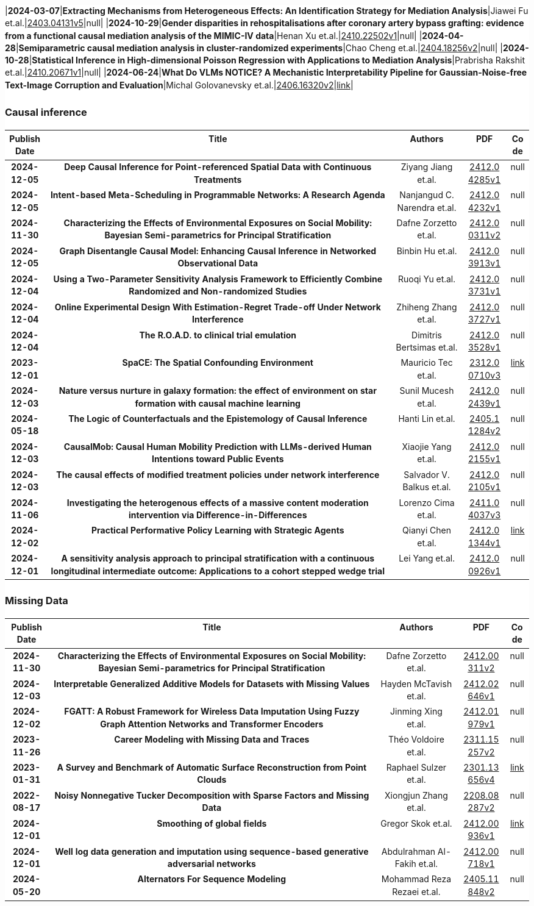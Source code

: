 |**2024-03-07**|**Extracting Mechanisms from Heterogeneous Effects: An Identification Strategy for Mediation Analysis**|Jiawei Fu et.al.|[2403.04131v5](http://arxiv.org/abs/2403.04131v5)|null|
|**2024-10-29**|**Gender disparities in rehospitalisations after coronary artery bypass grafting: evidence from a functional causal mediation analysis of the MIMIC-IV data**|Henan Xu et.al.|[2410.22502v1](http://arxiv.org/abs/2410.22502v1)|null|
|**2024-04-28**|**Semiparametric causal mediation analysis in cluster-randomized experiments**|Chao Cheng et.al.|[2404.18256v2](http://arxiv.org/abs/2404.18256v2)|null|
|**2024-10-28**|**Statistical Inference in High-dimensional Poisson Regression with Applications to Mediation Analysis**|Prabrisha Rakshit et.al.|[2410.20671v1](http://arxiv.org/abs/2410.20671v1)|null|
|**2024-06-24**|**What Do VLMs NOTICE? A Mechanistic Interpretability Pipeline for Gaussian-Noise-free Text-Image Corruption and Evaluation**|Michal Golovanevsky et.al.|[2406.16320v2](http://arxiv.org/abs/2406.16320v2)|[link](https://github.com/wrudman/NOTICE)|

### Causal inference
|Publish Date|Title|Authors|PDF|Code|
| :---: | :---: | :---: | :---: | :---: |
|**2024-12-05**|**Deep Causal Inference for Point-referenced Spatial Data with Continuous Treatments**|Ziyang Jiang et.al.|[2412.04285v1](http://arxiv.org/abs/2412.04285v1)|null|
|**2024-12-05**|**Intent-based Meta-Scheduling in Programmable Networks: A Research Agenda**|Nanjangud C. Narendra et.al.|[2412.04232v1](http://arxiv.org/abs/2412.04232v1)|null|
|**2024-11-30**|**Characterizing the Effects of Environmental Exposures on Social Mobility: Bayesian Semi-parametrics for Principal Stratification**|Dafne Zorzetto et.al.|[2412.00311v2](http://arxiv.org/abs/2412.00311v2)|null|
|**2024-12-05**|**Graph Disentangle Causal Model: Enhancing Causal Inference in Networked Observational Data**|Binbin Hu et.al.|[2412.03913v1](http://arxiv.org/abs/2412.03913v1)|null|
|**2024-12-04**|**Using a Two-Parameter Sensitivity Analysis Framework to Efficiently Combine Randomized and Non-randomized Studies**|Ruoqi Yu et.al.|[2412.03731v1](http://arxiv.org/abs/2412.03731v1)|null|
|**2024-12-04**|**Online Experimental Design With Estimation-Regret Trade-off Under Network Interference**|Zhiheng Zhang et.al.|[2412.03727v1](http://arxiv.org/abs/2412.03727v1)|null|
|**2024-12-04**|**The R.O.A.D. to clinical trial emulation**|Dimitris Bertsimas et.al.|[2412.03528v1](http://arxiv.org/abs/2412.03528v1)|null|
|**2023-12-01**|**SpaCE: The Spatial Confounding Environment**|Mauricio Tec et.al.|[2312.00710v3](http://arxiv.org/abs/2312.00710v3)|[link](https://github.com/nsaph-projects/space)|
|**2024-12-03**|**Nature versus nurture in galaxy formation: the effect of environment on star formation with causal machine learning**|Sunil Mucesh et.al.|[2412.02439v1](http://arxiv.org/abs/2412.02439v1)|null|
|**2024-05-18**|**The Logic of Counterfactuals and the Epistemology of Causal Inference**|Hanti Lin et.al.|[2405.11284v2](http://arxiv.org/abs/2405.11284v2)|null|
|**2024-12-03**|**CausalMob: Causal Human Mobility Prediction with LLMs-derived Human Intentions toward Public Events**|Xiaojie Yang et.al.|[2412.02155v1](http://arxiv.org/abs/2412.02155v1)|null|
|**2024-12-03**|**The causal effects of modified treatment policies under network interference**|Salvador V. Balkus et.al.|[2412.02105v1](http://arxiv.org/abs/2412.02105v1)|null|
|**2024-11-06**|**Investigating the heterogenous effects of a massive content moderation intervention via Difference-in-Differences**|Lorenzo Cima et.al.|[2411.04037v3](http://arxiv.org/abs/2411.04037v3)|null|
|**2024-12-02**|**Practical Performative Policy Learning with Strategic Agents**|Qianyi Chen et.al.|[2412.01344v1](http://arxiv.org/abs/2412.01344v1)|[link](https://github.com/Cqyiiii/Practical-Performative-Policy-Learning-PPPL)|
|**2024-12-01**|**A sensitivity analysis approach to principal stratification with a continuous longitudinal intermediate outcome: Applications to a cohort stepped wedge trial**|Lei Yang et.al.|[2412.00926v1](http://arxiv.org/abs/2412.00926v1)|null|

### Missing Data
|Publish Date|Title|Authors|PDF|Code|
| :---: | :---: | :---: | :---: | :---: |
|**2024-11-30**|**Characterizing the Effects of Environmental Exposures on Social Mobility: Bayesian Semi-parametrics for Principal Stratification**|Dafne Zorzetto et.al.|[2412.00311v2](http://arxiv.org/abs/2412.00311v2)|null|
|**2024-12-03**|**Interpretable Generalized Additive Models for Datasets with Missing Values**|Hayden McTavish et.al.|[2412.02646v1](http://arxiv.org/abs/2412.02646v1)|null|
|**2024-12-02**|**FGATT: A Robust Framework for Wireless Data Imputation Using Fuzzy Graph Attention Networks and Transformer Encoders**|Jinming Xing et.al.|[2412.01979v1](http://arxiv.org/abs/2412.01979v1)|null|
|**2023-11-26**|**Career Modeling with Missing Data and Traces**|Théo Voldoire et.al.|[2311.15257v2](http://arxiv.org/abs/2311.15257v2)|null|
|**2023-01-31**|**A Survey and Benchmark of Automatic Surface Reconstruction from Point Clouds**|Raphael Sulzer et.al.|[2301.13656v4](http://arxiv.org/abs/2301.13656v4)|[link](https://github.com/raphaelsulzer/dsr-benchmark)|
|**2022-08-17**|**Noisy Nonnegative Tucker Decomposition with Sparse Factors and Missing Data**|Xiongjun Zhang et.al.|[2208.08287v2](http://arxiv.org/abs/2208.08287v2)|null|
|**2024-12-01**|**Smoothing of global fields**|Gregor Skok et.al.|[2412.00936v1](http://arxiv.org/abs/2412.00936v1)|[link](https://github.com/skokg/Smoothing_on_Sphere)|
|**2024-12-01**|**Well log data generation and imputation using sequence-based generative adversarial networks**|Abdulrahman Al-Fakih et.al.|[2412.00718v1](http://arxiv.org/abs/2412.00718v1)|null|
|**2024-05-20**|**Alternators For Sequence Modeling**|Mohammad Reza Rezaei et.al.|[2405.11848v2](http://arxiv.org/abs/2405.11848v2)|null|